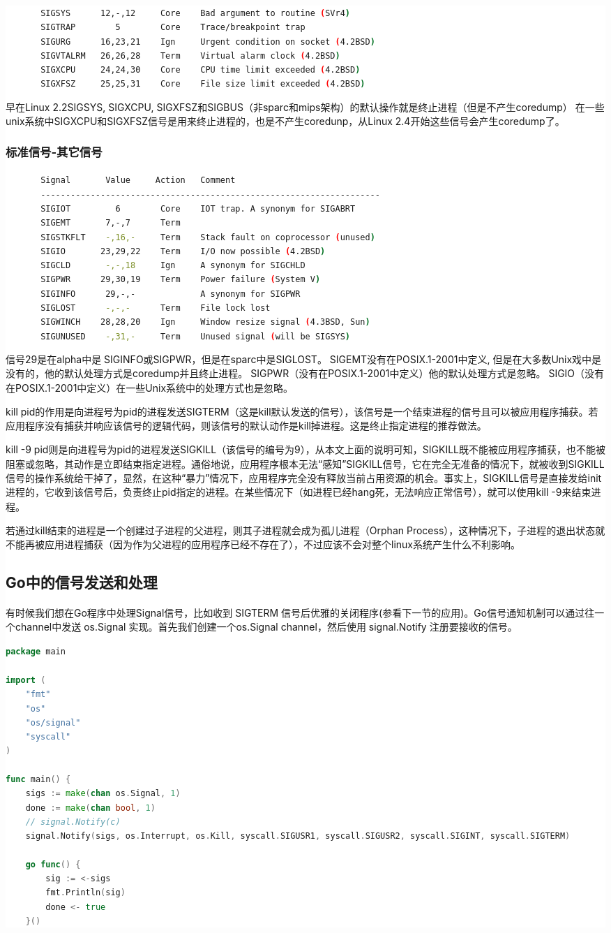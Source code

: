 ```sh
       SIGSYS      12,-,12     Core    Bad argument to routine (SVr4)
       SIGTRAP        5        Core    Trace/breakpoint trap
       SIGURG      16,23,21    Ign     Urgent condition on socket (4.2BSD)
       SIGVTALRM   26,26,28    Term    Virtual alarm clock (4.2BSD)
       SIGXCPU     24,24,30    Core    CPU time limit exceeded (4.2BSD)
       SIGXFSZ     25,25,31    Core    File size limit exceeded (4.2BSD)
```
早在Linux 2.2SIGSYS, SIGXCPU, SIGXFSZ和SIGBUS（非sparc和mips架构）的默认操作就是终止进程（但是不产生coredump）
在一些unix系统中SIGXCPU和SIGXFSZ信号是用来终止进程的，也是不产生coredunp，从Linux 2.4开始这些信号会产生coredump了。
### 标准信号-其它信号
```sh
       Signal       Value     Action   Comment
       --------------------------------------------------------------------
       SIGIOT         6        Core    IOT trap. A synonym for SIGABRT
       SIGEMT       7,-,7      Term
       SIGSTKFLT    -,16,-     Term    Stack fault on coprocessor (unused)
       SIGIO       23,29,22    Term    I/O now possible (4.2BSD)
       SIGCLD       -,-,18     Ign     A synonym for SIGCHLD
       SIGPWR      29,30,19    Term    Power failure (System V)
       SIGINFO      29,-,-             A synonym for SIGPWR
       SIGLOST      -,-,-      Term    File lock lost
       SIGWINCH    28,28,20    Ign     Window resize signal (4.3BSD, Sun)
       SIGUNUSED    -,31,-     Term    Unused signal (will be SIGSYS)
```
信号29是在alpha中是 SIGINFO或SIGPWR，但是在sparc中是SIGLOST。
SIGEMT没有在POSIX.1-2001中定义, 但是在大多数Unix戏中是没有的，他的默认处理方式是coredump并且终止进程。
SIGPWR（没有在POSIX.1-2001中定义）他的默认处理方式是忽略。
SIGIO（没有在POSIX.1-2001中定义）在一些Unix系统中的处理方式也是忽略。

kill pid的作用是向进程号为pid的进程发送SIGTERM（这是kill默认发送的信号），该信号是一个结束进程的信号且可以被应用程序捕获。若应用程序没有捕获并响应该信号的逻辑代码，则该信号的默认动作是kill掉进程。这是终止指定进程的推荐做法。

kill -9 pid则是向进程号为pid的进程发送SIGKILL（该信号的编号为9），从本文上面的说明可知，SIGKILL既不能被应用程序捕获，也不能被阻塞或忽略，其动作是立即结束指定进程。通俗地说，应用程序根本无法“感知”SIGKILL信号，它在完全无准备的情况下，就被收到SIGKILL信号的操作系统给干掉了，显然，在这种“暴力”情况下，应用程序完全没有释放当前占用资源的机会。事实上，SIGKILL信号是直接发给init进程的，它收到该信号后，负责终止pid指定的进程。在某些情况下（如进程已经hang死，无法响应正常信号），就可以使用kill -9来结束进程。

若通过kill结束的进程是一个创建过子进程的父进程，则其子进程就会成为孤儿进程（Orphan Process），这种情况下，子进程的退出状态就不能再被应用进程捕获（因为作为父进程的应用程序已经不存在了），不过应该不会对整个linux系统产生什么不利影响。
## Go中的信号发送和处理
有时候我们想在Go程序中处理Signal信号，比如收到 SIGTERM 信号后优雅的关闭程序(参看下一节的应用)。Go信号通知机制可以通过往一个channel中发送 os.Signal 实现。首先我们创建一个os.Signal channel，然后使用 signal.Notify 注册要接收的信号。
```go
package main

import (
	"fmt"
	"os"
	"os/signal"
	"syscall"
)

func main() {
	sigs := make(chan os.Signal, 1)
	done := make(chan bool, 1)
	// signal.Notify(c)
	signal.Notify(sigs, os.Interrupt, os.Kill, syscall.SIGUSR1, syscall.SIGUSR2, syscall.SIGINT, syscall.SIGTERM)

	go func() {
		sig := <-sigs
		fmt.Println(sig)
		done <- true
	}()
```